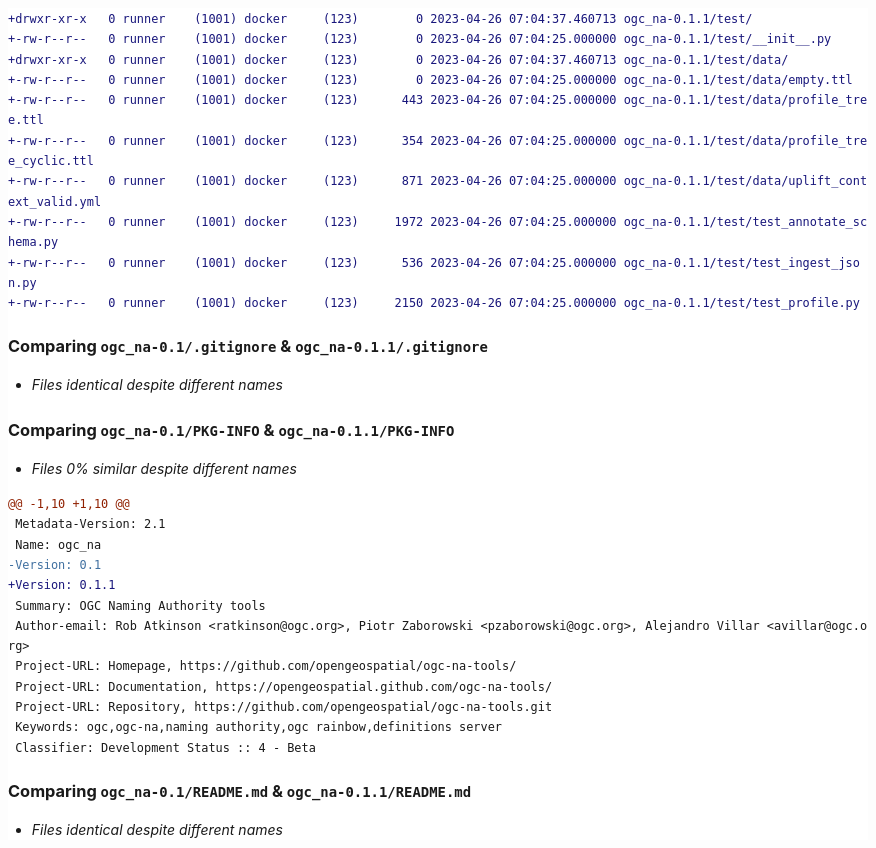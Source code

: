 ```diff
+drwxr-xr-x   0 runner    (1001) docker     (123)        0 2023-04-26 07:04:37.460713 ogc_na-0.1.1/test/
+-rw-r--r--   0 runner    (1001) docker     (123)        0 2023-04-26 07:04:25.000000 ogc_na-0.1.1/test/__init__.py
+drwxr-xr-x   0 runner    (1001) docker     (123)        0 2023-04-26 07:04:37.460713 ogc_na-0.1.1/test/data/
+-rw-r--r--   0 runner    (1001) docker     (123)        0 2023-04-26 07:04:25.000000 ogc_na-0.1.1/test/data/empty.ttl
+-rw-r--r--   0 runner    (1001) docker     (123)      443 2023-04-26 07:04:25.000000 ogc_na-0.1.1/test/data/profile_tree.ttl
+-rw-r--r--   0 runner    (1001) docker     (123)      354 2023-04-26 07:04:25.000000 ogc_na-0.1.1/test/data/profile_tree_cyclic.ttl
+-rw-r--r--   0 runner    (1001) docker     (123)      871 2023-04-26 07:04:25.000000 ogc_na-0.1.1/test/data/uplift_context_valid.yml
+-rw-r--r--   0 runner    (1001) docker     (123)     1972 2023-04-26 07:04:25.000000 ogc_na-0.1.1/test/test_annotate_schema.py
+-rw-r--r--   0 runner    (1001) docker     (123)      536 2023-04-26 07:04:25.000000 ogc_na-0.1.1/test/test_ingest_json.py
+-rw-r--r--   0 runner    (1001) docker     (123)     2150 2023-04-26 07:04:25.000000 ogc_na-0.1.1/test/test_profile.py
```

### Comparing `ogc_na-0.1/.gitignore` & `ogc_na-0.1.1/.gitignore`

 * *Files identical despite different names*

### Comparing `ogc_na-0.1/PKG-INFO` & `ogc_na-0.1.1/PKG-INFO`

 * *Files 0% similar despite different names*

```diff
@@ -1,10 +1,10 @@
 Metadata-Version: 2.1
 Name: ogc_na
-Version: 0.1
+Version: 0.1.1
 Summary: OGC Naming Authority tools
 Author-email: Rob Atkinson <ratkinson@ogc.org>, Piotr Zaborowski <pzaborowski@ogc.org>, Alejandro Villar <avillar@ogc.org>
 Project-URL: Homepage, https://github.com/opengeospatial/ogc-na-tools/
 Project-URL: Documentation, https://opengeospatial.github.com/ogc-na-tools/
 Project-URL: Repository, https://github.com/opengeospatial/ogc-na-tools.git
 Keywords: ogc,ogc-na,naming authority,ogc rainbow,definitions server
 Classifier: Development Status :: 4 - Beta
```

### Comparing `ogc_na-0.1/README.md` & `ogc_na-0.1.1/README.md`

 * *Files identical despite different names*

